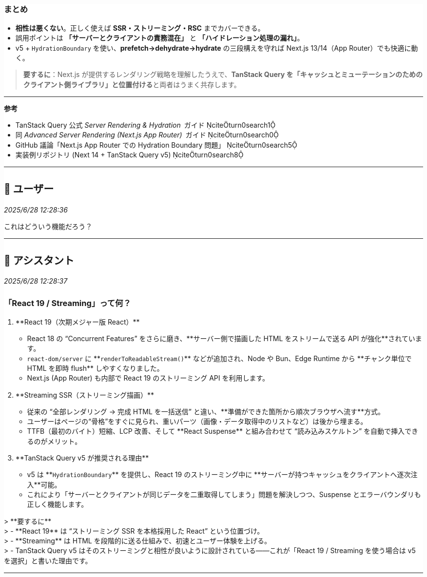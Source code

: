 
### まとめ

- **相性は悪くない**。正しく使えば **SSR・ストリーミング・RSC** までカバーできる。  
- 誤用ポイントは **「サーバーとクライアントの責務混在」** と **「ハイドレーション処理の漏れ」**。  
- v5 + `HydrationBoundary` を使い、**prefetch→dehydrate→hydrate** の三段構えを守れば Next.js 13/14（App Router）でも快適に動く。  

> **要するに**：Next.js が提供するレンダリング戦略を理解したうえで、**TanStack Query を「キャッシュとミューテーションのためのクライアント側ライブラリ」と位置付ける**と両者はうまく共存します。  

---

**参考**  
- TanStack Query 公式 *Server Rendering & Hydration* ガイド citeturn0search1  
- 同 *Advanced Server Rendering (Next.js App Router)* ガイド citeturn0search0  
- GitHub 議論「Next.js App Router での Hydration Boundary 問題」 citeturn0search5  
- 実装例リポジトリ (Next 14 + TanStack Query v5) citeturn0search8

---

## 👤 ユーザー
*2025/6/28 12:28:36*

これはどういう機能だろう？

---

## 🤖 アシスタント
*2025/6/28 12:28:37*

### 「React 19 / Streaming」って何？

1. \*\*React 19（次期メジャー版 React）\*\*  
   - React 18 の “Concurrent Features” をさらに磨き、\*\*サーバー側で描画した HTML をストリームで送る API が強化\*\*されています。  
   - `react-dom/server` に \*\*`renderToReadableStream()`\*\* などが追加され、Node や Bun、Edge Runtime から \*\*チャンク単位で HTML を即時 flush\*\* しやすくなりました。  
   - Next.js (App Router) も内部で React 19 のストリーミング API を利用します。

2. \*\*Streaming SSR（ストリーミング描画）\*\*  
   - 従来の “全部レンダリング → 完成 HTML を一括送信” と違い、\*\*準備ができた箇所から順次ブラウザへ流す\*\*方式。  
   - ユーザーはページの“骨格”をすぐに見られ、重いパーツ（画像・データ取得中のリストなど）は後から埋まる。  
   - TTFB（最初のバイト）短縮、LCP 改善、そして \*\*React Suspense\*\* と組み合わせて “読み込みスケルトン” を自動で挿入できるのがメリット。

3. \*\*TanStack Query v5 が推奨される理由\*\*  
   - v5 は \*\*`HydrationBoundary`\*\* を提供し、React 19 のストリーミング中に \*\*サーバーが持つキャッシュをクライアントへ逐次注入\*\*可能。  
   - これにより「サーバーとクライアントが同じデータを二重取得してしまう」問題を解決しつつ、Suspense とエラーバウンダリも正しく機能します。

&gt; \*\*要するに\*\*  
&gt; - \*\*React 19\*\* は “ストリーミング SSR を本格採用した React” という位置づけ。  
&gt; - \*\*Streaming\*\* は HTML を段階的に送る仕組みで、初速とユーザー体験を上げる。  
&gt; - TanStack Query v5 はそのストリーミングと相性が良いように設計されている――これが「React 19 / Streaming を使う場合は v5 を選択」と書いた理由です。

---